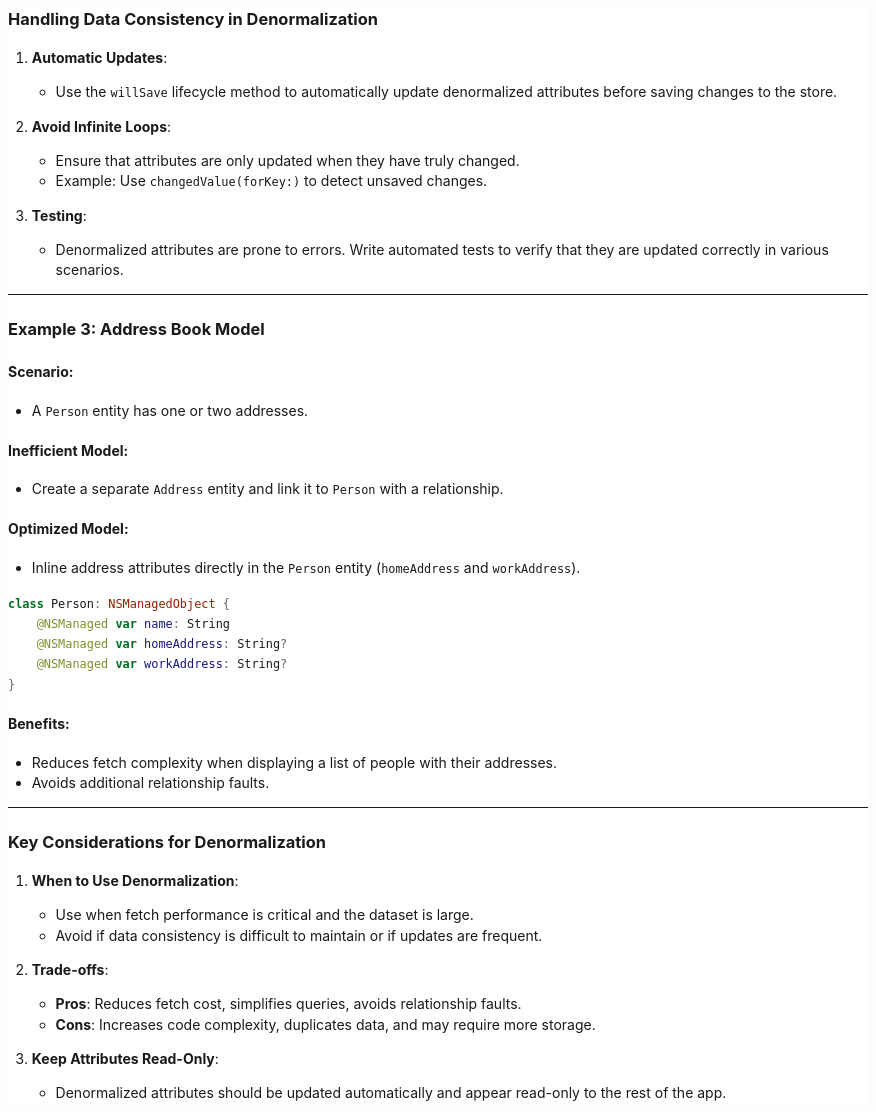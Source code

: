 
### **Handling Data Consistency in Denormalization**

1. **Automatic Updates**:
   - Use the `willSave` lifecycle method to automatically update denormalized attributes before saving changes to the store.

2. **Avoid Infinite Loops**:
   - Ensure that attributes are only updated when they have truly changed.
   - Example: Use `changedValue(forKey:)` to detect unsaved changes.

3. **Testing**:
   - Denormalized attributes are prone to errors. Write automated tests to verify that they are updated correctly in various scenarios.

---

### **Example 3: Address Book Model**

#### **Scenario**:
- A `Person` entity has one or two addresses.

#### **Inefficient Model**:
- Create a separate `Address` entity and link it to `Person` with a relationship.

#### **Optimized Model**:
- Inline address attributes directly in the `Person` entity (`homeAddress` and `workAddress`).

```swift
class Person: NSManagedObject {
    @NSManaged var name: String
    @NSManaged var homeAddress: String?
    @NSManaged var workAddress: String?
}
```

#### **Benefits**:
- Reduces fetch complexity when displaying a list of people with their addresses.
- Avoids additional relationship faults.

---

### **Key Considerations for Denormalization**

1. **When to Use Denormalization**:
   - Use when fetch performance is critical and the dataset is large.
   - Avoid if data consistency is difficult to maintain or if updates are frequent.

2. **Trade-offs**:
   - **Pros**: Reduces fetch cost, simplifies queries, avoids relationship faults.
   - **Cons**: Increases code complexity, duplicates data, and may require more storage.

3. **Keep Attributes Read-Only**:
   - Denormalized attributes should be updated automatically and appear read-only to the rest of the app.

